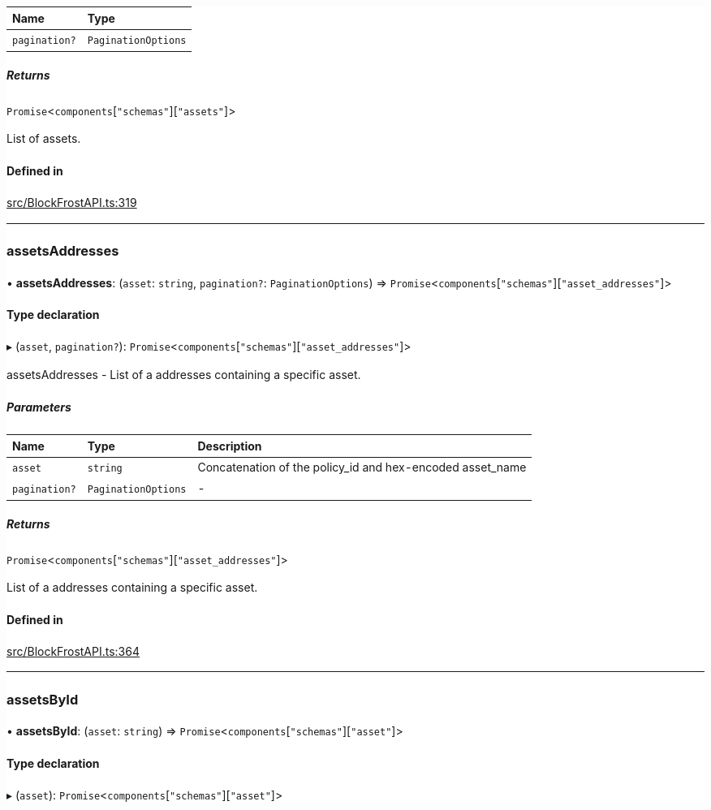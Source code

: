 | Name | Type |
| :------ | :------ |
| `pagination?` | `PaginationOptions` |

##### Returns

`Promise`<`components`[``"schemas"``][``"assets"``]\>

List of assets.

#### Defined in

[src/BlockFrostAPI.ts:319](https://github.com/blockfrost/blockfrost-js/blob/9b3f200/src/BlockFrostAPI.ts#L319)

___

### assetsAddresses

• **assetsAddresses**: (`asset`: `string`, `pagination?`: `PaginationOptions`) => `Promise`<`components`[``"schemas"``][``"asset_addresses"``]\>

#### Type declaration

▸ (`asset`, `pagination?`): `Promise`<`components`[``"schemas"``][``"asset_addresses"``]\>

assetsAddresses - List of a addresses containing a specific asset.

##### Parameters

| Name | Type | Description |
| :------ | :------ | :------ |
| `asset` | `string` | Concatenation of the policy_id and hex-encoded asset_name |
| `pagination?` | `PaginationOptions` | - |

##### Returns

`Promise`<`components`[``"schemas"``][``"asset_addresses"``]\>

List of a addresses containing a specific asset.

#### Defined in

[src/BlockFrostAPI.ts:364](https://github.com/blockfrost/blockfrost-js/blob/9b3f200/src/BlockFrostAPI.ts#L364)

___

### assetsById

• **assetsById**: (`asset`: `string`) => `Promise`<`components`[``"schemas"``][``"asset"``]\>

#### Type declaration

▸ (`asset`): `Promise`<`components`[``"schemas"``][``"asset"``]\>

